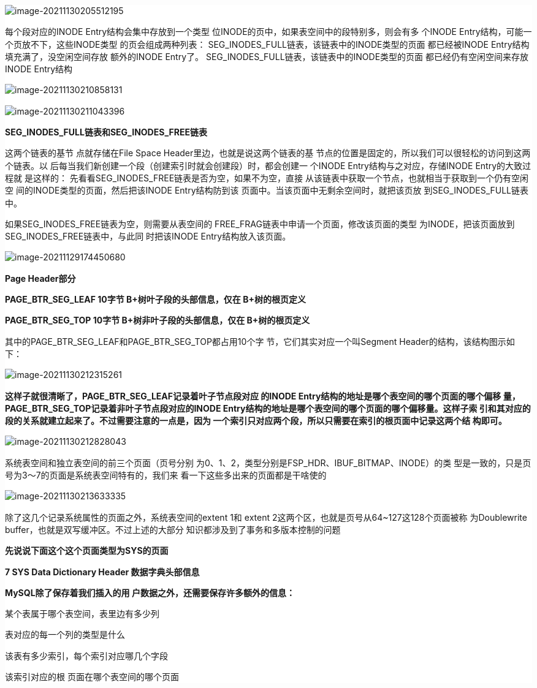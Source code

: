 ![image-20211130205512195](https://gitee.com/YuerryHUAHUA/figure/raw/master/img/20211130205514.png)

每个段对应的INODE Entry结构会集中存放到⼀个类型 位INODE的⻚中，如果表空间中的段特别多，则会有多 个INODE Entry结构，可能⼀个⻚放不下，这些INODE类型 的⻚会组成两种列表： SEG_INODES_FULL链表，该链表中的INODE类型的⻚⾯ 都已经被INODE Entry结构填充满了，没空闲空间存放 额外的INODE Entry了。 SEG_INODES_FULL链表，该链表中的INODE类型的⻚⾯ 都已经仍有空闲空间来存放INODE Entry结构

![image-20211130210858131](https://gitee.com/YuerryHUAHUA/figure/raw/master/img/20211130210859.png)

![image-20211130211043396](https://gitee.com/YuerryHUAHUA/figure/raw/master/img/20211130211050.png)

**SEG_INODES_FULL链表和SEG_INODES_FREE链表**

这两个链表的基节 点就存储在File Space Header⾥边，也就是说这两个链表的基 节点的位置是固定的，所以我们可以很轻松的访问到这两个链表。以 后每当我们新创建⼀个段（创建索引时就会创建段）时，都会创建⼀ 个INODE Entry结构与之对应，存储INODE Entry的⼤致过程就 是这样的： 先看看SEG_INODES_FREE链表是否为空，如果不为空，直接 从该链表中获取⼀个节点，也就相当于获取到⼀个仍有空闲空 间的INODE类型的⻚⾯，然后把该INODE Entry结构防到该 ⻚⾯中。当该⻚⾯中⽆剩余空间时，就把该⻚放 到SEG_INODES_FULL链表中。

如果SEG_INODES_FREE链表为空，则需要从表空间的 FREE_FRAG链表中申请⼀个⻚⾯，修改该⻚⾯的类型 为INODE，把该⻚⾯放到SEG_INODES_FREE链表中，与此同 时把该INODE Entry结构放⼊该⻚⾯。

![image-20211129174450680](https://gitee.com/YuerryHUAHUA/figure/raw/master/img/20211129174603.png)

**Page Header部分**

**PAGE_BTR_SEG_LEAF 10字节 B+树叶⼦段的头部信息，仅在 B+树的根⻚定义**

**PAGE_BTR_SEG_TOP 10字节 B+树⾮叶⼦段的头部信息，仅在 B+树的根⻚定义**

其中的PAGE_BTR_SEG_LEAF和PAGE_BTR_SEG_TOP都占⽤10个字 节，它们其实对应⼀个叫Segment Header的结构，该结构图示如 下：

![image-20211130212315261](https://gitee.com/YuerryHUAHUA/figure/raw/master/img/20211130212317.png)

**这样⼦就很清晰了，PAGE_BTR_SEG_LEAF记录着叶⼦节点段对应 的INODE Entry结构的地址是哪个表空间的哪个⻚⾯的哪个偏移 量，PAGE_BTR_SEG_TOP记录着⾮叶⼦节点段对应的INODE Entry结构的地址是哪个表空间的哪个⻚⾯的哪个偏移量。这样⼦索 引和其对应的段的关系就建⽴起来了。不过需要注意的⼀点是，因为 ⼀个索引只对应两个段，所以只需要在索引的根⻚⾯中记录这两个结 构即可。**

![image-20211130212828043](https://gitee.com/YuerryHUAHUA/figure/raw/master/img/20211130212829.png)

系统表空间和独⽴表空间的前三个⻚⾯（⻚号分别 为0、1、2，类型分别是FSP_HDR、IBUF_BITMAP、INODE）的类 型是⼀致的，只是⻚号为3～7的⻚⾯是系统表空间特有的，我们来 看⼀下这些多出来的⻚⾯都是⼲啥使的

![image-20211130213633335](https://gitee.com/YuerryHUAHUA/figure/raw/master/img/20211130213635.png)

除了这⼏个记录系统属性的⻚⾯之外，系统表空间的extent 1和 extent 2这两个区，也就是⻚号从64~127这128个⻚⾯被称 为Doublewrite buffer，也就是双写缓冲区。不过上述的⼤部分 知识都涉及到了事务和多版本控制的问题

**先说说下面这个这个页面类型为SYS的页面**

**7 SYS Data Dictionary Header 数据字典头部信息**

**MySQL除了保存着我们插⼊的⽤ 户数据之外，还需要保存许多额外的信息：**

某个表属于哪个表空间，表⾥边有多少列

表对应的每⼀个列的类型是什么

该表有多少索引，每个索引对应哪⼏个字段

该索引对应的根 ⻚⾯在哪个表空间的哪个⻚⾯
